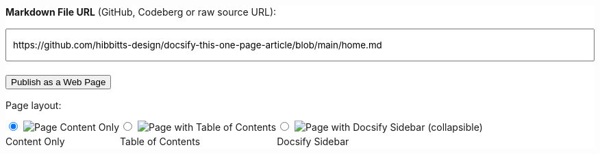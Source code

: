 **Markdown File URL** (GitHub, Codeberg or raw source URL):  

<textarea
    style="resize: none; width: 100%; font-family: inherit; overflow: hidden; box-sizing: border-box;"
    aria-label="Markdown File URL (GitHub, Codeberg or raw source URL)"
    name="markdownFileURL"
    id="docsifythisurlfield"
    onfocus="this.select()"
    rows="1"
    onkeydown="if(event.key==='Enter'){event.preventDefault(); checkKey(event); return false;}"
    oninput="if(!CSS.supports('field-sizing', 'content')){this.style.height='auto';this.style.height=this.scrollHeight+'px';} this.value=this.value.replace(/[^a-zA-Z0-9\-._~:\/?#@!$&()*+,;=%]/g,'');"
    placeholder="Paste Markdown file URL • Choose options below or manually add parameters here">https://github.com/hibbitts-design/docsify-this-one-page-article/blob/main/home.md</textarea>
<style>
#docsifythisurlfield {
    field-sizing: content;
    padding: 15px 10px;
}
@supports (-webkit-hyphens: none) {
    #docsifythisurlfield {
        field-sizing: auto !important;
        padding: 15px 10px !important;
        -webkit-appearance: none !important;
    }
}
</style>
<input class="docsifythisurlbuilderprimarybutton" style="margin-top: -4px;" type="button" id="btn_1" value="Publish as a Web Page" onclick="openURLs(document.getElementById('docsifythisurlfield').value)"/></br>

Page layout:

<div style="display: flex; margin-top: -3px;">

<label>
  <input type="radio" name="pagestyle" id="stylecontentonly" aria-label="Page Content Only" checked/>
  <img style="padding: 1px;" src="images/contentonly.png" alt="Page Content Only"/>
  <figcaption id="caption">Content Only</figcaption>
</label>

<label>
  <input type="radio" name="pagestyle" id="styletoc" aria-label="Page with Table of Contents"/>
  <img style="padding: 1px;" src="images/toc.png" alt="Page with Table of Contents"/>
  <figcaption id="caption">Table of Contents</figcaption>
</label>

<label>
  <input type="radio" name="pagestyle" id="stylesidebar" aria-label="Page with Docsify Sidebar (collapsible)"/>
  <img style="padding: 1px;" src="images/sidebar.png" alt="Page with Docsify Sidebar (collapsible)"/>
  <figcaption id="caption">Docsify Sidebar</figcaption>
</label>

